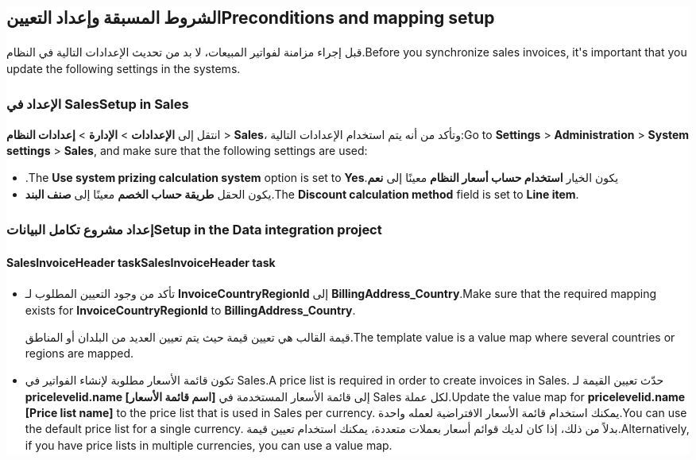 ## <a name="preconditions-and-mapping-setup"></a><span data-ttu-id="70e90-142">الشروط المسبقة وإعداد التعيين</span><span class="sxs-lookup"><span data-stu-id="70e90-142">Preconditions and mapping setup</span></span>

<span data-ttu-id="70e90-143">قبل إجراء مزامنة لفواتير المبيعات، لا بد من تحديث الإعدادات التالية في النظام.</span><span class="sxs-lookup"><span data-stu-id="70e90-143">Before you synchronize sales invoices, it's important that you update the following settings in the systems.</span></span>

### <a name="setup-in-sales"></a><span data-ttu-id="70e90-144">الإعداد في Sales</span><span class="sxs-lookup"><span data-stu-id="70e90-144">Setup in Sales</span></span>

<span data-ttu-id="70e90-145">انتقل إلى **الإعدادات** > **الإدارة** > **إعدادات النظام** > **Sales**، وتأكد من أنه يتم استخدام الإعدادات التالية:</span><span class="sxs-lookup"><span data-stu-id="70e90-145">Go to **Settings** > **Administration** > **System settings** > **Sales**, and make sure that the following settings are used:</span></span>

- <span data-ttu-id="70e90-146">يكون الخيار **‬‏‫استخدام حساب أسعار النظام** معينًا إلى **نعم**.</span><span class="sxs-lookup"><span data-stu-id="70e90-146">The **Use system prizing calculation system** option is set to **Yes**.</span></span>
- <span data-ttu-id="70e90-147">يكون الحقل **طريقة حساب الخصم** معينًا إلى **صنف البند**.</span><span class="sxs-lookup"><span data-stu-id="70e90-147">The **Discount calculation method** field is set to **Line item**.</span></span>

### <a name="setup-in-the-data-integration-project"></a><span data-ttu-id="70e90-148">إعداد مشروع تكامل البيانات</span><span class="sxs-lookup"><span data-stu-id="70e90-148">Setup in the Data integration project</span></span>

#### <a name="salesinvoiceheader-task"></a><span data-ttu-id="70e90-149">SalesInvoiceHeader task</span><span class="sxs-lookup"><span data-stu-id="70e90-149">SalesInvoiceHeader task</span></span>

- <span data-ttu-id="70e90-150">تأكد من وجود التعيين المطلوب لـ **InvoiceCountryRegionId** إلى **BillingAddress\_Country**.</span><span class="sxs-lookup"><span data-stu-id="70e90-150">Make sure that the required mapping exists for **InvoiceCountryRegionId** to **BillingAddress\_Country**.</span></span>

    <span data-ttu-id="70e90-151">قيمة القالب هي تعيين قيمة حيث يتم تعيين العديد من البلدان أو المناطق.</span><span class="sxs-lookup"><span data-stu-id="70e90-151">The template value is a value map where several countries or regions are mapped.</span></span>

- <span data-ttu-id="70e90-152">تكون قائمة الأسعار مطلوبة لإنشاء الفواتير في Sales.</span><span class="sxs-lookup"><span data-stu-id="70e90-152">A price list is required in order to create invoices in Sales.</span></span> <span data-ttu-id="70e90-153">حدّث تعيين القيمة لـ **pricelevelid.name \[اسم قائمة الأسعار\]** إلى قائمة الأسعار المستخدمة في Sales لكل عملة.</span><span class="sxs-lookup"><span data-stu-id="70e90-153">Update the value map for **pricelevelid.name \[Price list name\]** to the price list that is used in Sales per currency.</span></span> <span data-ttu-id="70e90-154">يمكنك استخدام قائمة الأسعار الافتراضية لعمله واحدة.</span><span class="sxs-lookup"><span data-stu-id="70e90-154">You can use the default price list for a single currency.</span></span> <span data-ttu-id="70e90-155">بدلاً من ذلك، إذا كان لديك قوائم أسعار بعملات متعددة، يمكنك استخدام تعيين قيمة.</span><span class="sxs-lookup"><span data-stu-id="70e90-155">Alternatively, if you have price lists in multiple currencies, you can use a value map.</span></span>
